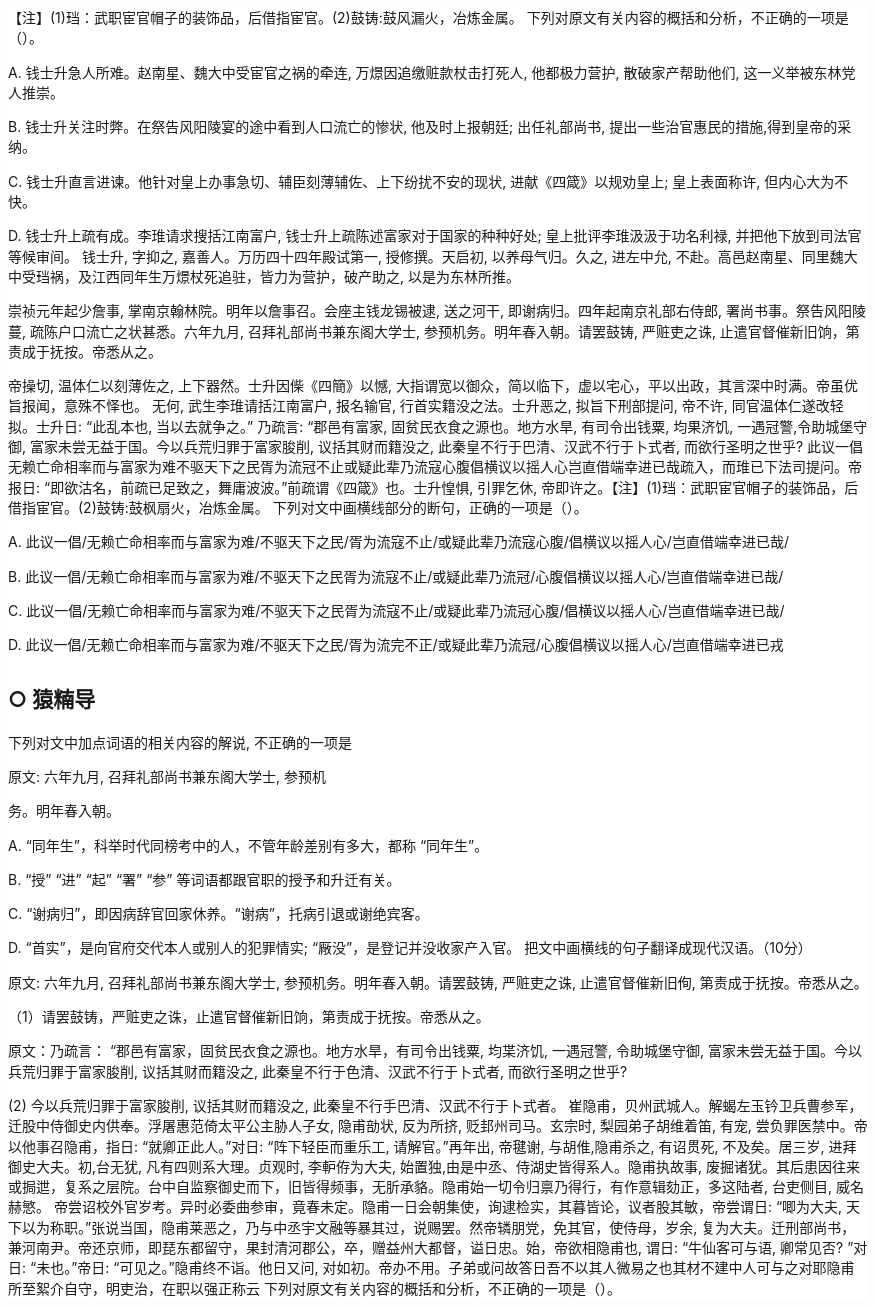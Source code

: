 【注】(1)珰：武职宦官帽子的装饰品，后借指宦官。(2)鼓铸:鼓风漏火，冶炼金属。
下列对原文有关内容的概括和分析，不正确的一项是（）。

A. 钱士升急人所难。赵南星、魏大中受宦官之祸的牵连, 万燝因追缴赃款杖击打死人, 他都极力营护, 散破家产帮助他们, 这一义举被东林党人推崇。

B. 钱士升关注时弊。在祭告风阳陵宴的途中看到人口流亡的惨状, 他及时上报朝廷; 出任礼部尚书, 提出一些治官惠民的措施,得到皇帝的采纳。

C. 钱士升直言进谏。他针对皇上办事急切、辅臣刻薄辅佐、上下纷扰不安的现状, 进献《四箴》以规劝皇上; 皇上表面称许, 但内心大为不快。

D. 钱士升上疏有成。李琟请求搜括江南富户, 钱士升上疏陈述富家对于国家的种种好处; 皇上批评李琟汲汲于功名利禄, 并把他下放到司法官等候审间。
钱士升, 字抑之, 嘉善人。万历四十四年殿试第一, 授修撰。天启初, 以养母气归。久之, 进左中允, 不赴。高邑赵南星、同里魏大中受珰祸，及江西同年生万燝杖死追驻，皆力为营护，破产助之, 以是为东林所推。

崇祯元年起少詹事, 掌南京翰林院。明年以詹事召。会座主钱龙锡被逮, 送之河干, 即谢病归。四年起南京礼部右侍郎, 署尚书事。祭告风阳陵蔓, 疏陈户口流亡之状甚悉。六年九月, 召拜礼部尚书兼东阁大学士, 参预机务。明年春入朝。请罢鼓铸, 严赃吏之诛, 止遣官督催新旧饷，第责成于抚按。帝悉从之。

帝操切, 温体仁以刻薄佐之, 上下器然。士升因偨《四簡》以憾, 大指谓宽以御众，简以临下，虚以宅心，平以出政，其言深中时满。帝虽优旨报闻，意殊不怿也。
无何, 武生李琟请括江南富户, 报名输官, 行首实籍没之法。士升恶之, 拟旨下刑部提问, 帝不许, 同官温体仁遂改轻拟。士升日: “此乱本也, 当以去就争之。” 乃疏言: “郡邑有富家, 固贫民衣食之源也。地方水旱, 有司令出钱粟, 均果济饥, 一遇冠警,令助城堡守御, 富家未尝无益于国。今以兵荒归罪于富家朘削, 议括其财而籍没之, 此秦皇不行于巴清、汉武不行于卜式者, 而欲行圣明之世乎? 此议一倡无赖亡命相率而与富家为难不驱天下之民胥为流冠不止或疑此辈乃流寇心腹倡横议以摇人心岂直借端幸进已哉疏入，而琟已下法司提问。帝报日: “即欲沽名，前疏已足致之，舞庸波波。”前疏谓《四箴》也。士升惶惧, 引罪乞休, 帝即许之。【注】(1)珰：武职宦官帽子的装饰品，后借指宦官。(2)鼓铸:鼓枫扇火，冶炼金属。
下列对文中画横线部分的断句，正确的一项是（）。

A. 此议一倡/无赖亡命相率而与富家为难/不驱天下之民/胥为流寇不止/或疑此辈乃流寇心腹/倡横议以摇人心/岂直借端幸进已哉/

B. 此议一倡/无赖亡命相率而与富家为难/不驱天下之民胥为流寇不止/或疑此辈乃流冠/心腹倡横议以摇人心/岂直借端幸进已哉/

C. 此议一倡/无赖亡命相率而与富家为难/不驱天下之民胥为流寇不止/或疑此辈乃流冠心腹/倡横议以摇人心/岂直借端幸进已哉/

D. 此议一倡/无赖亡命相率而与富家为难/不驱天下之民/胥为流完不正/或疑此辈乃流冠/心腹倡横议以摇人心/岂直借端幸进已戎

## ○ 猿䊖导

下列对文中加点词语的相关内容的解说, 不正确的一项是

原文: 六年九月, 召拜礼部尚书兼东阁大学士, 参预机

务。明年春入朝。

A. “同年生”，科举时代同榜考中的人，不管年龄差别有多大，都称 “同年生”。

B. “授” “进” “起” “署” “参” 等词语都跟官职的授予和升迁有关。

C. “谢病归”，即因病辞官回家休养。“谢病”，托病引退或谢绝宾客。

D. “首实”，是向官府交代本人或别人的犯罪情实; “厰没”，是登记并没收家产入官。
把文中画横线的句子翻译成现代汉语。（10分）

原文: 六年九月, 召拜礼部尚书兼东阁大学士, 参预机务。明年春入朝。请罢鼓铸, 严赃吏之诛, 止遣官督催新旧侚, 第责成于抚按。帝悉从之。

（1）请罢鼓铸，严赃吏之诛，止遣官督催新旧饷，第责成于抚按。帝悉从之。

原文：乃疏言： “郡邑有富家，固贫民衣食之源也。地方水旱，有司令出钱粟, 均枼济饥, 一遇冠警, 令助城堡守御, 富家未尝无益于国。今以兵荒归罪于富家朘削, 议括其财而籍没之, 此秦皇不行于色清、汉武不行于卜式者, 而欲行圣明之世乎?

(2) 今以兵荒归罪于富家朘削, 议括其财而籍没之, 此秦皇不行手巴清、汉武不行于卜式者。
崔隐甫，贝州武城人。解蝎左玉钤卫兵曹参军，迁股中侍御史内供奉。浮屠惠范倚太平公主胁人子女, 隐甫勏状, 反为所挤, 贬邽州司马。玄宗时, 梨园弟子胡维着笛, 有宠, 尝负罪医禁中。帝以他事召隐甫，指日: “就卿正此人。”对日: “阵下轻臣而重乐工, 请解官。”再年出, 帝毽谢, 与胡倠,隐甫杀之, 有诏贯死, 不及矣。居三岁, 进拜御史大夫。初,台无犹, 凡有四则系大理。贞观时, 李䡎侟为大夫, 始置独,由是中丞、侍湖史皆得系人。隐甫执故事, 废掘诸犹。其后患因往来或挶迣，复系之层院。台中自监察御史而下，旧皆得频事，无肵承貉。隐甫始一切令归禀乃得行，有作意辑劾正，多这陆者, 台吏侧目, 威名赫慜。
帝尝诏校外官岁考。异时必委曲参审，竟春未定。隐甫一日会朝集使，询逮检实，其暮皆论，议者股其敏，帝尝谓日: “唧为大夫, 天下以为称职。”张说当国，隐甫莱恶之，乃与中丞宇文融等暴其过，说赐罢。然帝辚朋党，免其官，使侍母，岁余, 复为大夫。迁刑部尚书，兼河南尹。帝还京师，即琵东都留守，果封清河郡公，卒，赠益州大都督，谥日忠。始，帝欲相隐甫也, 谓日: “牛仙客可与语, 卿常见否? ”对日: “未也。”帝日: “可见之。”隐甫终不诣。他日又问, 对如初。帝办不用。子弟或问故答日吾不以其人微易之也其材不建中人可与之对耶隐甫所至絮介自守，明吏治，在职以强正称云
下列对原文有关内容的概括和分析，不正确的一项是（）。
